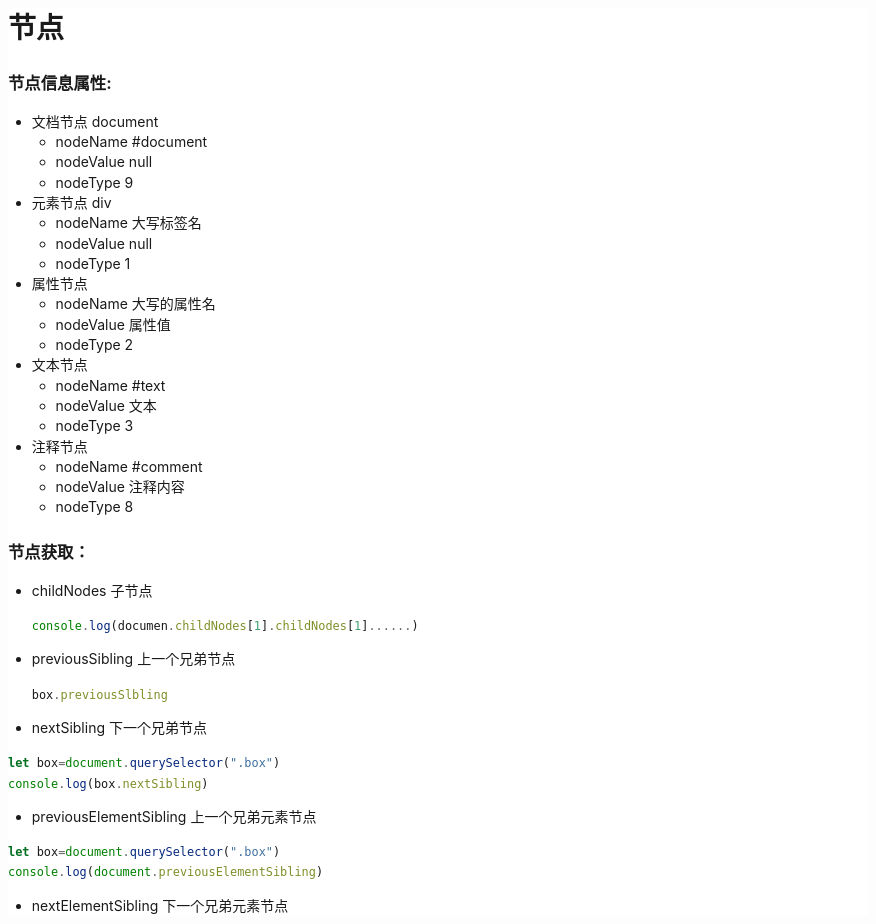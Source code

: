 # 节点

### 节点信息属性:

- 文档节点   document
  - nodeName  #document
  - nodeValue   null
  - nodeType    9
- 元素节点      div
  - nodeName  大写标签名
  - nodeValue   null
  - nodeType    1
- 属性节点   
  - nodeName 大写的属性名
  - nodeValue   属性值
  - nodeType    2
- 文本节点
  - nodeName  #text
  - nodeValue   文本
  - nodeType    3
- 注释节点
  - nodeName  #comment
  - nodeValue   注释内容
  - nodeType    8

### 节点获取：

- childNodes   子节点

  ```js
  console.log(documen.childNodes[1].childNodes[1]......)
  ```

- previousSibling    上一个兄弟节点

  ```js
  box.previousSlbling
  ```

-   nextSibling   下一个兄弟节点

  ```js
  let box=document.querySelector(".box")
  console.log(box.nextSibling)
  ```

  

-  previousElementSibling   上一个兄弟元素节点

  ```js
  let box=document.querySelector(".box")
  console.log(document.previousElementSibling)
  ```

- nextElementSibling   下一个兄弟元素节点
